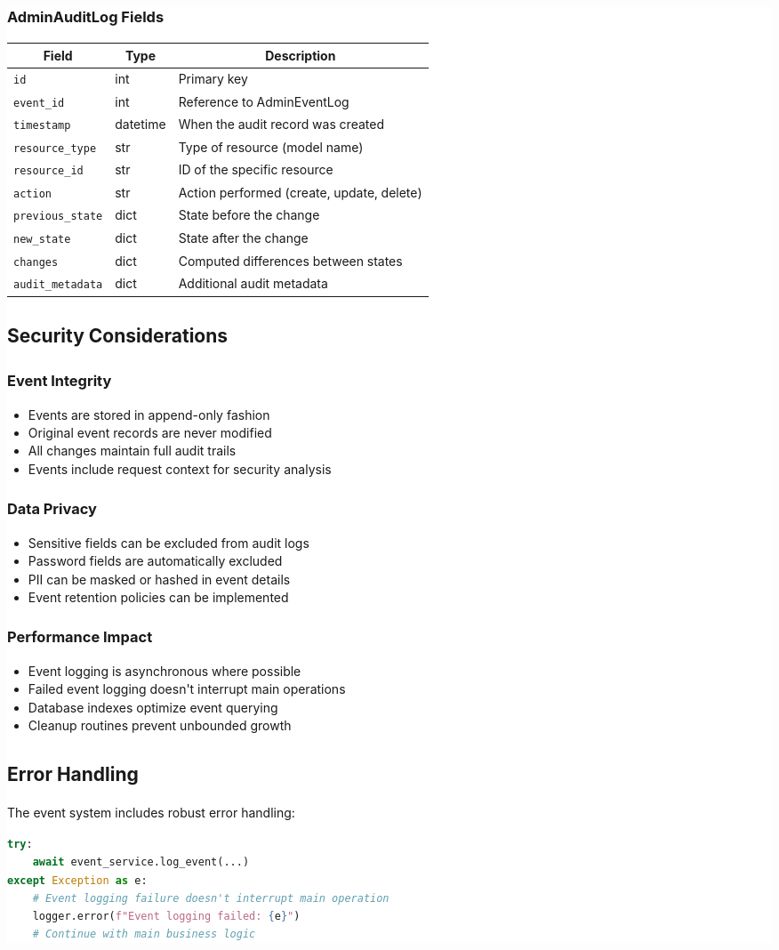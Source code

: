 ### AdminAuditLog Fields

| Field | Type | Description |
|-------|------|-------------|
| `id` | int | Primary key |
| `event_id` | int | Reference to AdminEventLog |
| `timestamp` | datetime | When the audit record was created |
| `resource_type` | str | Type of resource (model name) |
| `resource_id` | str | ID of the specific resource |
| `action` | str | Action performed (create, update, delete) |
| `previous_state` | dict | State before the change |
| `new_state` | dict | State after the change |
| `changes` | dict | Computed differences between states |
| `audit_metadata` | dict | Additional audit metadata |

## Security Considerations

### Event Integrity

- Events are stored in append-only fashion
- Original event records are never modified
- All changes maintain full audit trails
- Events include request context for security analysis

### Data Privacy

- Sensitive fields can be excluded from audit logs
- Password fields are automatically excluded
- PII can be masked or hashed in event details
- Event retention policies can be implemented

### Performance Impact

- Event logging is asynchronous where possible
- Failed event logging doesn't interrupt main operations
- Database indexes optimize event querying
- Cleanup routines prevent unbounded growth

## Error Handling

The event system includes robust error handling:

```python
try:
    await event_service.log_event(...)
except Exception as e:
    # Event logging failure doesn't interrupt main operation
    logger.error(f"Event logging failed: {e}")
    # Continue with main business logic
```
